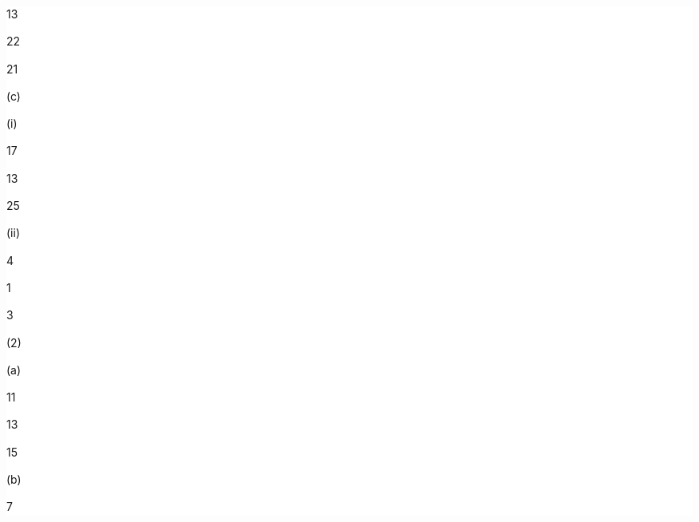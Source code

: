 <td><p>13</p></td>

<td><p>22</p></td>

<td><p>21</p></td>

</tr>

<tr>

<td><p></p></td>

<td><p>(c)</p></td>

<td><p>(i)</p></td>

<td><p>17</p></td>

<td><p>13</p></td>

<td><p>25</p></td>

</tr>

<tr>

<td><p></p></td>

<td><p></p></td>

<td><p>(ii)</p></td>

<td><p>4</p></td>

<td><p>1</p></td>

<td><p>3</p></td>

</tr>

<tr>

<td><p>(2)</p></td>

<td><p>(a)</p></td>

<td><p></p></td>

<td><p>11</p></td>

<td><p>13</p></td>

<td><p>15</p></td>

</tr>

<tr>

<td><p></p></td>

<td><p>(b)</p></td>

<td><p></p></td>

<td><p>7</p></td>
